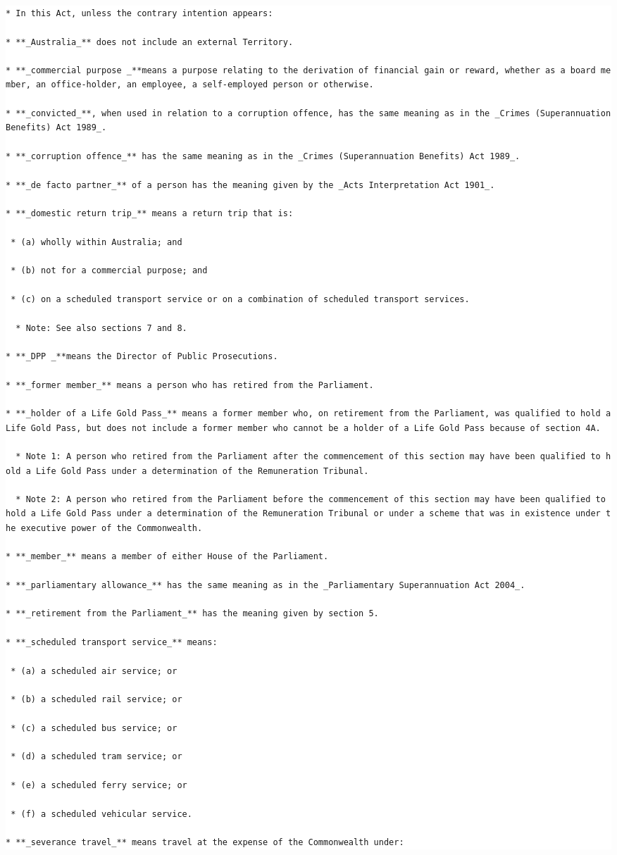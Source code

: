     * In this Act, unless the contrary intention appears:

    * **_Australia_** does not include an external Territory.

    * **_commercial purpose _**means a purpose relating to the derivation of financial gain or reward, whether as a board member, an office-holder, an employee, a self-employed person or otherwise.

    * **_convicted_**, when used in relation to a corruption offence, has the same meaning as in the _Crimes (Superannuation Benefits) Act 1989_.

    * **_corruption offence_** has the same meaning as in the _Crimes (Superannuation Benefits) Act 1989_.

    * **_de facto partner_** of a person has the meaning given by the _Acts Interpretation Act 1901_.

    * **_domestic return trip_** means a return trip that is:

     * (a) wholly within Australia; and

     * (b) not for a commercial purpose; and

     * (c) on a scheduled transport service or on a combination of scheduled transport services.

      * Note: See also sections 7 and 8.

    * **_DPP _**means the Director of Public Prosecutions.

    * **_former member_** means a person who has retired from the Parliament.

    * **_holder of a Life Gold Pass_** means a former member who, on retirement from the Parliament, was qualified to hold a Life Gold Pass, but does not include a former member who cannot be a holder of a Life Gold Pass because of section 4A.

      * Note 1: A person who retired from the Parliament after the commencement of this section may have been qualified to hold a Life Gold Pass under a determination of the Remuneration Tribunal.

      * Note 2: A person who retired from the Parliament before the commencement of this section may have been qualified to hold a Life Gold Pass under a determination of the Remuneration Tribunal or under a scheme that was in existence under the executive power of the Commonwealth.

    * **_member_** means a member of either House of the Parliament.

    * **_parliamentary allowance_** has the same meaning as in the _Parliamentary Superannuation Act 2004_.

    * **_retirement from the Parliament_** has the meaning given by section 5.

    * **_scheduled transport service_** means:

     * (a) a scheduled air service; or

     * (b) a scheduled rail service; or

     * (c) a scheduled bus service; or

     * (d) a scheduled tram service; or

     * (e) a scheduled ferry service; or

     * (f) a scheduled vehicular service.

    * **_severance travel_** means travel at the expense of the Commonwealth under:
